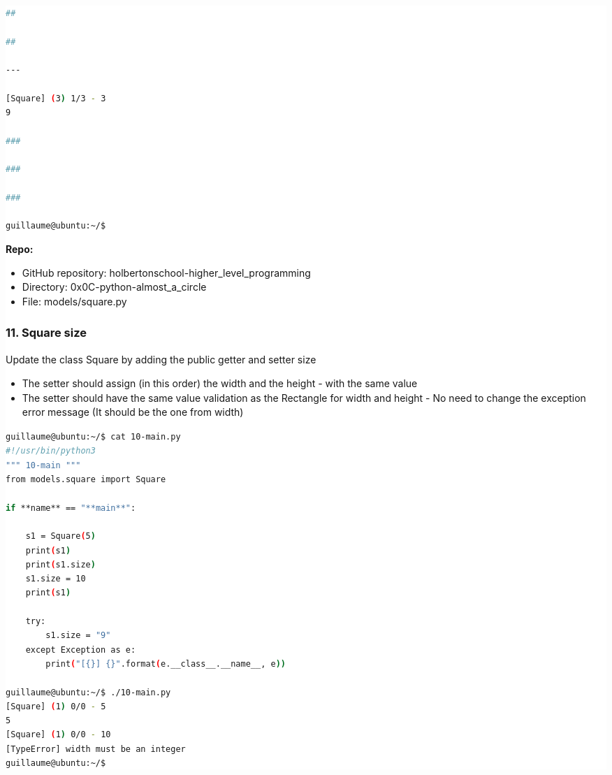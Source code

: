 ```bash
##

##

---

[Square] (3) 1/3 - 3
9

###

###

###

guillaume@ubuntu:~/$
```

**Repo:**

- GitHub repository: holbertonschool-higher_level_programming
- Directory: 0x0C-python-almost_a_circle
- File: models/square.py

### 11. Square size

Update the class Square by adding the public getter and setter size

- The setter should assign (in this order) the width and the height - with the same value
- The setter should have the same value validation as the Rectangle for width and height - No need to change the exception error message (It should be the one from width)

```bash
guillaume@ubuntu:~/$ cat 10-main.py
#!/usr/bin/python3
""" 10-main """
from models.square import Square

if **name** == "**main**":

    s1 = Square(5)
    print(s1)
    print(s1.size)
    s1.size = 10
    print(s1)

    try:
        s1.size = "9"
    except Exception as e:
        print("[{}] {}".format(e.__class__.__name__, e))

guillaume@ubuntu:~/$ ./10-main.py
[Square] (1) 0/0 - 5
5
[Square] (1) 0/0 - 10
[TypeError] width must be an integer
guillaume@ubuntu:~/$
```
